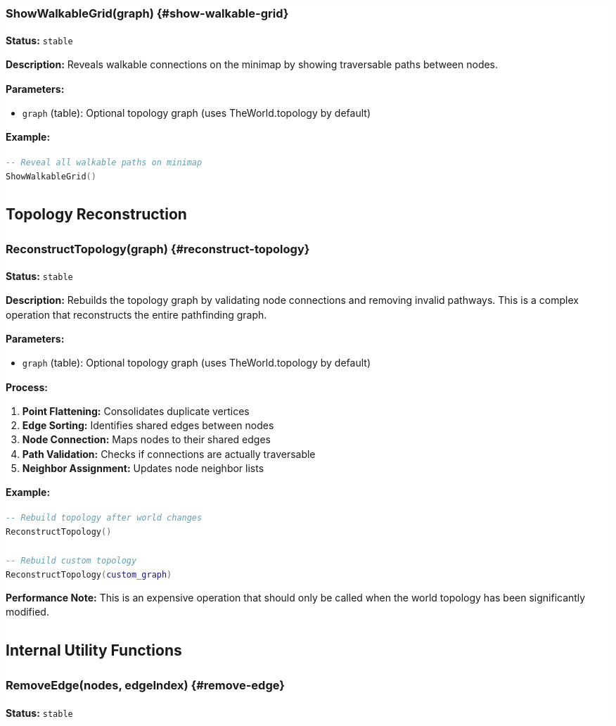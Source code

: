 ### ShowWalkableGrid(graph) {#show-walkable-grid}

**Status:** `stable`

**Description:**
Reveals walkable connections on the minimap by showing traversable paths between nodes.

**Parameters:**
- `graph` (table): Optional topology graph (uses TheWorld.topology by default)

**Example:**
```lua
-- Reveal all walkable paths on minimap
ShowWalkableGrid()
```

## Topology Reconstruction

### ReconstructTopology(graph) {#reconstruct-topology}

**Status:** `stable`

**Description:**
Rebuilds the topology graph by validating node connections and removing invalid pathways. This is a complex operation that reconstructs the entire pathfinding graph.

**Parameters:**
- `graph` (table): Optional topology graph (uses TheWorld.topology by default)

**Process:**
1. **Point Flattening:** Consolidates duplicate vertices
2. **Edge Sorting:** Identifies shared edges between nodes
3. **Node Connection:** Maps nodes to their shared edges
4. **Path Validation:** Checks if connections are actually traversable
5. **Neighbor Assignment:** Updates node neighbor lists

**Example:**
```lua
-- Rebuild topology after world changes
ReconstructTopology()

-- Rebuild custom topology
ReconstructTopology(custom_graph)
```

**Performance Note:**
This is an expensive operation that should only be called when the world topology has been significantly modified.

## Internal Utility Functions

### RemoveEdge(nodes, edgeIndex) {#remove-edge}

**Status:** `stable`

